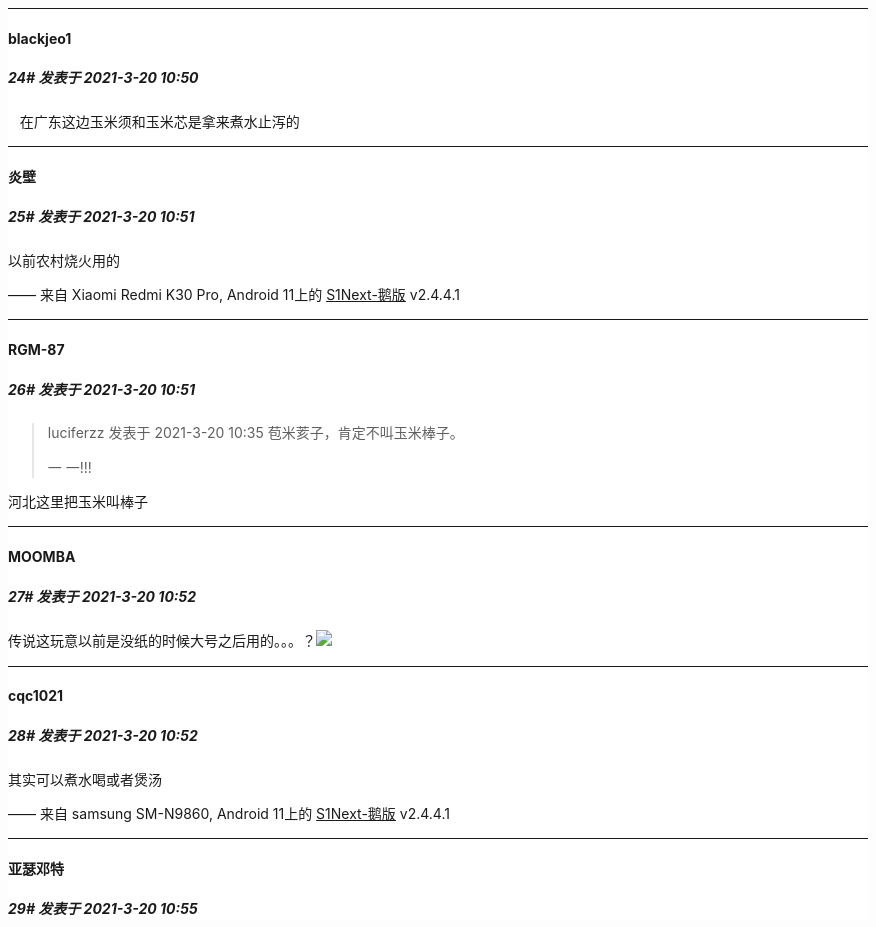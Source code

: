 -----

####  blackjeo1  
##### 24#       发表于 2021-3-20 10:50


   在广东这边玉米须和玉米芯是拿来煮水止泻的


-----

####  炎壁  
##### 25#       发表于 2021-3-20 10:51


以前农村烧火用的

—— 来自 Xiaomi Redmi K30 Pro, Android 11上的 [S1Next-鹅版](https://github.com/ykrank/S1-Next/releases) v2.4.4.1


-----

####  RGM-87  
##### 26#       发表于 2021-3-20 10:51


<blockquote>luciferzz 发表于 2021-3-20 10:35
苞米荄子，肯定不叫玉米棒子。


一 一!!!</blockquote>
河北这里把玉米叫棒子


-----

####  MOOMBA  
##### 27#       发表于 2021-3-20 10:52


传说这玩意以前是没纸的时候大号之后用的。。。？<img src="https://static.saraba1st.com/image/smiley/face2017/037.png" referrerpolicy="no-referrer">


-----

####  cqc1021  
##### 28#       发表于 2021-3-20 10:52


其实可以煮水喝或者煲汤

—— 来自 samsung SM-N9860, Android 11上的 [S1Next-鹅版](https://github.com/ykrank/S1-Next/releases) v2.4.4.1


-----

####  亚瑟邓特  
##### 29#       发表于 2021-3-20 10:55
